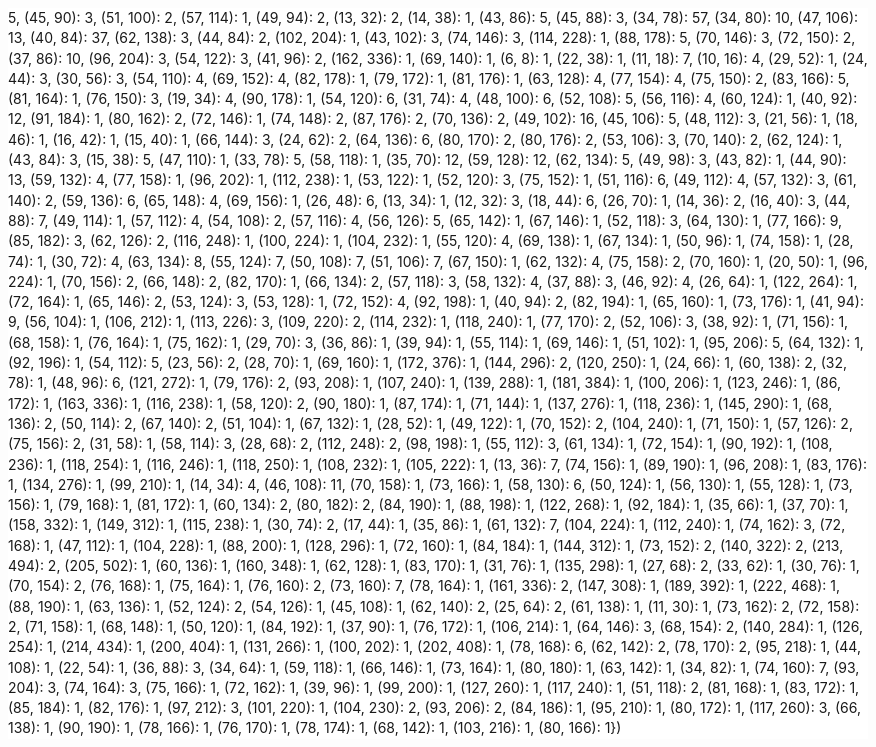 5, (45, 90): 3, (51, 100): 2, (57, 114): 1, (49, 94): 2, (13, 32): 2, (14, 38): 1, (43, 86): 5, (45, 88): 3, (34, 78): 57, (34, 80): 10, (47, 106): 13, (40, 84): 37, (62, 138): 3, (44, 84): 2, (102, 204): 1, (43, 102): 3, (74, 146): 3, (114, 228): 1, (88, 178): 5, (70, 146): 3, (72, 150): 2, (37, 86): 10, (96, 204): 3, (54, 122): 3, (41, 96): 2, (162, 336): 1, (69, 140): 1, (6, 8): 1, (22, 38): 1, (11, 18): 7, (10, 16): 4, (29, 52): 1, (24, 44): 3, (30, 56): 3, (54, 110): 4, (69, 152): 4, (82, 178): 1, (79, 172): 1, (81, 176): 1, (63, 128): 4, (77, 154): 4, (75, 150): 2, (83, 166): 5, (81, 164): 1, (76, 150): 3, (19, 34): 4, (90, 178): 1, (54, 120): 6, (31, 74): 4, (48, 100): 6, (52, 108): 5, (56, 116): 4, (60, 124): 1, (40, 92): 12, (91, 184): 1, (80, 162): 2, (72, 146): 1, (74, 148): 2, (87, 176): 2, (70, 136): 2, (49, 102): 16, (45, 106): 5, (48, 112): 3, (21, 56): 1, (18, 46): 1, (16, 42): 1, (15, 40): 1, (66, 144): 3, (24, 62): 2, (64, 136): 6, (80, 170): 2, (80, 176): 2, (53, 106): 3, (70, 140): 2, (62, 124): 1, (43, 84): 3, (15, 38): 5, (47, 110): 1, (33, 78): 5, (58, 118): 1, (35, 70): 12, (59, 128): 12, (62, 134): 5, (49, 98): 3, (43, 82): 1, (44, 90): 13, (59, 132): 4, (77, 158): 1, (96, 202): 1, (112, 238): 1, (53, 122): 1, (52, 120): 3, (75, 152): 1, (51, 116): 6, (49, 112): 4, (57, 132): 3, (61, 140): 2, (59, 136): 6, (65, 148): 4, (69, 156): 1, (26, 48): 6, (13, 34): 1, (12, 32): 3, (18, 44): 6, (26, 70): 1, (14, 36): 2, (16, 40): 3, (44, 88): 7, (49, 114): 1, (57, 112): 4, (54, 108): 2, (57, 116): 4, (56, 126): 5, (65, 142): 1, (67, 146): 1, (52, 118): 3, (64, 130): 1, (77, 166): 9, (85, 182): 3, (62, 126): 2, (116, 248): 1, (100, 224): 1, (104, 232): 1, (55, 120): 4, (69, 138): 1, (67, 134): 1, (50, 96): 1, (74, 158): 1, (28, 74): 1, (30, 72): 4, (63, 134): 8, (55, 124): 7, (50, 108): 7, (51, 106): 7, (67, 150): 1, (62, 132): 4, (75, 158): 2, (70, 160): 1, (20, 50): 1, (96, 224): 1, (70, 156): 2, (66, 148): 2, (82, 170): 1, (66, 134): 2, (57, 118): 3, (58, 132): 4, (37, 88): 3, (46, 92): 4, (26, 64): 1, (122, 264): 1, (72, 164): 1, (65, 146): 2, (53, 124): 3, (53, 128): 1, (72, 152): 4, (92, 198): 1, (40, 94): 2, (82, 194): 1, (65, 160): 1, (73, 176): 1, (41, 94): 9, (56, 104): 1, (106, 212): 1, (113, 226): 3, (109, 220): 2, (114, 232): 1, (118, 240): 1, (77, 170): 2, (52, 106): 3, (38, 92): 1, (71, 156): 1, (68, 158): 1, (76, 164): 1, (75, 162): 1, (29, 70): 3, (36, 86): 1, (39, 94): 1, (55, 114): 1, (69, 146): 1, (51, 102): 1, (95, 206): 5, (64, 132): 1, (92, 196): 1, (54, 112): 5, (23, 56): 2, (28, 70): 1, (69, 160): 1, (172, 376): 1, (144, 296): 2, (120, 250): 1, (24, 66): 1, (60, 138): 2, (32, 78): 1, (48, 96): 6, (121, 272): 1, (79, 176): 2, (93, 208): 1, (107, 240): 1, (139, 288): 1, (181, 384): 1, (100, 206): 1, (123, 246): 1, (86, 172): 1, (163, 336): 1, (116, 238): 1, (58, 120): 2, (90, 180): 1, (87, 174): 1, (71, 144): 1, (137, 276): 1, (118, 236): 1, (145, 290): 1, (68, 136): 2, (50, 114): 2, (67, 140): 2, (51, 104): 1, (67, 132): 1, (28, 52): 1, (49, 122): 1, (70, 152): 2, (104, 240): 1, (71, 150): 1, (57, 126): 2, (75, 156): 2, (31, 58): 1, (58, 114): 3, (28, 68): 2, (112, 248): 2, (98, 198): 1, (55, 112): 3, (61, 134): 1, (72, 154): 1, (90, 192): 1, (108, 236): 1, (118, 254): 1, (116, 246): 1, (118, 250): 1, (108, 232): 1, (105, 222): 1, (13, 36): 7, (74, 156): 1, (89, 190): 1, (96, 208): 1, (83, 176): 1, (134, 276): 1, (99, 210): 1, (14, 34): 4, (46, 108): 11, (70, 158): 1, (73, 166): 1, (58, 130): 6, (50, 124): 1, (56, 130): 1, (55, 128): 1, (73, 156): 1, (79, 168): 1, (81, 172): 1, (60, 134): 2, (80, 182): 2, (84, 190): 1, (88, 198): 1, (122, 268): 1, (92, 184): 1, (35, 66): 1, (37, 70): 1, (158, 332): 1, (149, 312): 1, (115, 238): 1, (30, 74): 2, (17, 44): 1, (35, 86): 1, (61, 132): 7, (104, 224): 1, (112, 240): 1, (74, 162): 3, (72, 168): 1, (47, 112): 1, (104, 228): 1, (88, 200): 1, (128, 296): 1, (72, 160): 1, (84, 184): 1, (144, 312): 1, (73, 152): 2, (140, 322): 2, (213, 494): 2, (205, 502): 1, (60, 136): 1, (160, 348): 1, (62, 128): 1, (83, 170): 1, (31, 76): 1, (135, 298): 1, (27, 68): 2, (33, 62): 1, (30, 76): 1, (70, 154): 2, (76, 168): 1, (75, 164): 1, (76, 160): 2, (73, 160): 7, (78, 164): 1, (161, 336): 2, (147, 308): 1, (189, 392): 1, (222, 468): 1, (88, 190): 1, (63, 136): 1, (52, 124): 2, (54, 126): 1, (45, 108): 1, (62, 140): 2, (25, 64): 2, (61, 138): 1, (11, 30): 1, (73, 162): 2, (72, 158): 2, (71, 158): 1, (68, 148): 1, (50, 120): 1, (84, 192): 1, (37, 90): 1, (76, 172): 1, (106, 214): 1, (64, 146): 3, (68, 154): 2, (140, 284): 1, (126, 254): 1, (214, 434): 1, (200, 404): 1, (131, 266): 1, (100, 202): 1, (202, 408): 1, (78, 168): 6, (62, 142): 2, (78, 170): 2, (95, 218): 1, (44, 108): 1, (22, 54): 1, (36, 88): 3, (34, 64): 1, (59, 118): 1, (66, 146): 1, (73, 164): 1, (80, 180): 1, (63, 142): 1, (34, 82): 1, (74, 160): 7, (93, 204): 3, (74, 164): 3, (75, 166): 1, (72, 162): 1, (39, 96): 1, (99, 200): 1, (127, 260): 1, (117, 240): 1, (51, 118): 2, (81, 168): 1, (83, 172): 1, (85, 184): 1, (82, 176): 1, (97, 212): 3, (101, 220): 1, (104, 230): 2, (93, 206): 2, (84, 186): 1, (95, 210): 1, (80, 172): 1, (117, 260): 3, (66, 138): 1, (90, 190): 1, (78, 166): 1, (76, 170): 1, (78, 174): 1, (68, 142): 1, (103, 216): 1, (80, 166): 1})
